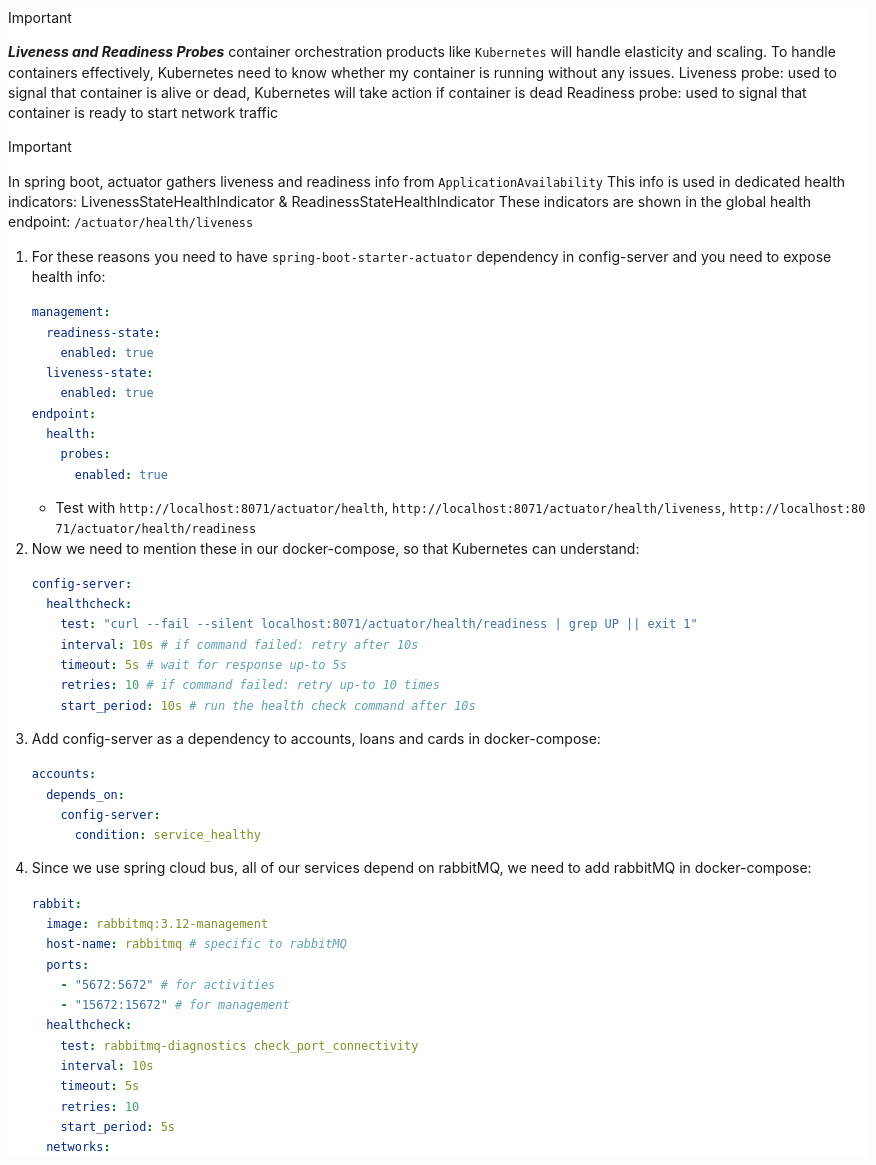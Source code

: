 > [!IMPORTANT]
> ***Liveness and Readiness Probes***
> container orchestration products like `Kubernetes` will handle elasticity and scaling.
> To handle containers effectively, Kubernetes need to know whether my container is running without any issues.
> Liveness probe: used to signal that container is alive or dead, Kubernetes will take action if container is dead
> Readiness probe: used to signal that container is ready to start network traffic

> [!IMPORTANT]
> In spring boot, actuator gathers liveness and readiness info from `ApplicationAvailability`
> This info is used in dedicated health indicators: LivenessStateHealthIndicator & ReadinessStateHealthIndicator
> These indicators are shown in the global health endpoint: `/actuator/health/liveness`

1. For these reasons you need to have `spring-boot-starter-actuator` dependency in config-server and you need to
   expose health info:
   ```yml
   management:
     readiness-state:
       enabled: true
     liveness-state:
       enabled: true
   endpoint:
     health:
       probes:
         enabled: true
   ```
    - Test with `http://localhost:8071/actuator/health`, `http://localhost:8071/actuator/health/liveness`,
      `http://localhost:8071/actuator/health/readiness`
2. Now we need to mention these in our docker-compose, so that Kubernetes can understand:
     ```yml
     config-server:
       healthcheck:
         test: "curl --fail --silent localhost:8071/actuator/health/readiness | grep UP || exit 1"
         interval: 10s # if command failed: retry after 10s
         timeout: 5s # wait for response up-to 5s
         retries: 10 # if command failed: retry up-to 10 times
         start_period: 10s # run the health check command after 10s
     ```
3. Add config-server as a dependency to accounts, loans and cards in docker-compose:
   ```yml 
   accounts:
     depends_on:
       config-server:
         condition: service_healthy
   ```
4. Since we use spring cloud bus, all of our services depend on rabbitMQ, we need to add rabbitMQ in docker-compose:
   ```yml 
   rabbit:
     image: rabbitmq:3.12-management
     host-name: rabbitmq # specific to rabbitMQ
     ports:
       - "5672:5672" # for activities
       - "15672:15672" # for management
     healthcheck:
       test: rabbitmq-diagnostics check_port_connectivity
       interval: 10s
       timeout: 5s
       retries: 10
       start_period: 5s
     networks:
   ```